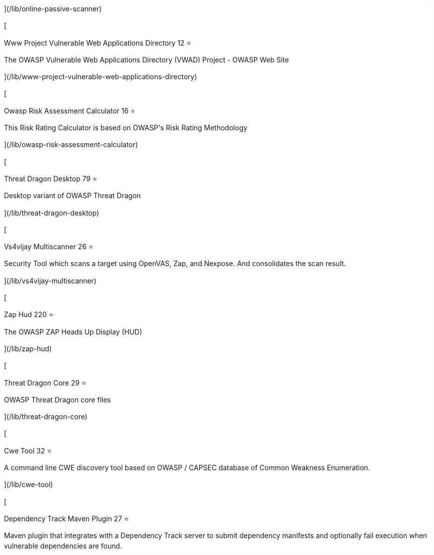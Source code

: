 ](/lib/online-passive-scanner)

[

Www Project Vulnerable Web Applications Directory 12 ⭐

The OWASP Vulnerable Web Applications Directory (VWAD) Project - OWASP Web Site

](/lib/www-project-vulnerable-web-applications-directory)

[

Owasp Risk Assessment Calculator 16 ⭐

This Risk Rating Calculator is based on OWASP's Risk Rating Methodology

](/lib/owasp-risk-assessment-calculator)

[

Threat Dragon Desktop 79 ⭐

Desktop variant of OWASP Threat Dragon

](/lib/threat-dragon-desktop)

[

Vs4vijay Multiscanner 26 ⭐

Security Tool which scans a target using OpenVAS, Zap, and Nexpose. And consolidates the scan result.

](/lib/vs4vijay-multiscanner)

[

Zap Hud 220 ⭐

The OWASP ZAP Heads Up Display (HUD)

](/lib/zap-hud)

[

Threat Dragon Core 29 ⭐

OWASP Threat Dragon core files

](/lib/threat-dragon-core)

[

Cwe Tool 32 ⭐

A command line CWE discovery tool based on OWASP / CAPSEC database of Common Weakness Enumeration.

](/lib/cwe-tool)

[

Dependency Track Maven Plugin 27 ⭐

Maven plugin that integrates with a Dependency Track server to submit dependency manifests and optionally fail execution when vulnerable dependencies are found.

